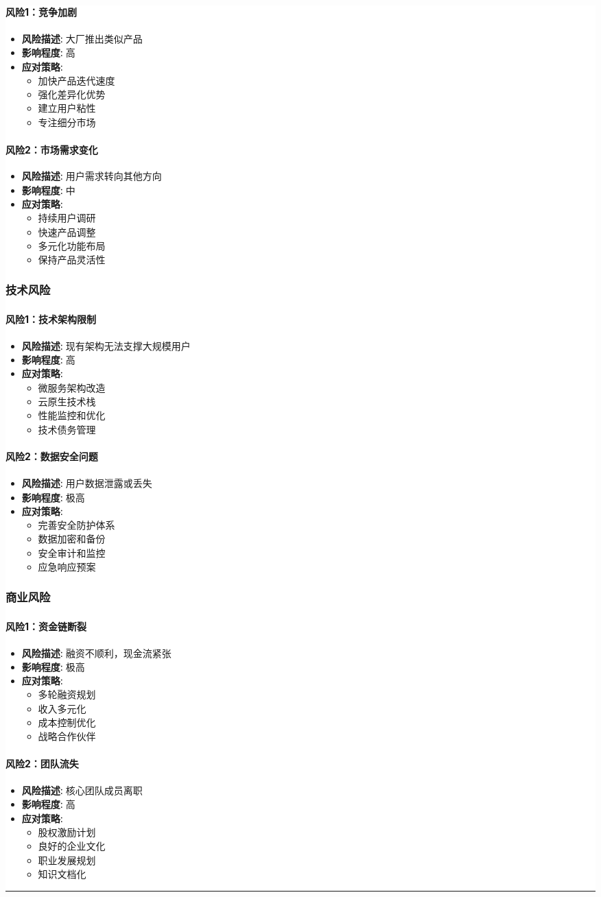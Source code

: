 #### 风险1：竞争加剧
- **风险描述**: 大厂推出类似产品
- **影响程度**: 高
- **应对策略**:
  - 加快产品迭代速度
  - 强化差异化优势
  - 建立用户粘性
  - 专注细分市场

#### 风险2：市场需求变化
- **风险描述**: 用户需求转向其他方向
- **影响程度**: 中
- **应对策略**:
  - 持续用户调研
  - 快速产品调整
  - 多元化功能布局
  - 保持产品灵活性

### 技术风险

#### 风险1：技术架构限制
- **风险描述**: 现有架构无法支撑大规模用户
- **影响程度**: 高
- **应对策略**:
  - 微服务架构改造
  - 云原生技术栈
  - 性能监控和优化
  - 技术债务管理

#### 风险2：数据安全问题
- **风险描述**: 用户数据泄露或丢失
- **影响程度**: 极高
- **应对策略**:
  - 完善安全防护体系
  - 数据加密和备份
  - 安全审计和监控
  - 应急响应预案

### 商业风险

#### 风险1：资金链断裂
- **风险描述**: 融资不顺利，现金流紧张
- **影响程度**: 极高
- **应对策略**:
  - 多轮融资规划
  - 收入多元化
  - 成本控制优化
  - 战略合作伙伴

#### 风险2：团队流失
- **风险描述**: 核心团队成员离职
- **影响程度**: 高
- **应对策略**:
  - 股权激励计划
  - 良好的企业文化
  - 职业发展规划
  - 知识文档化

---